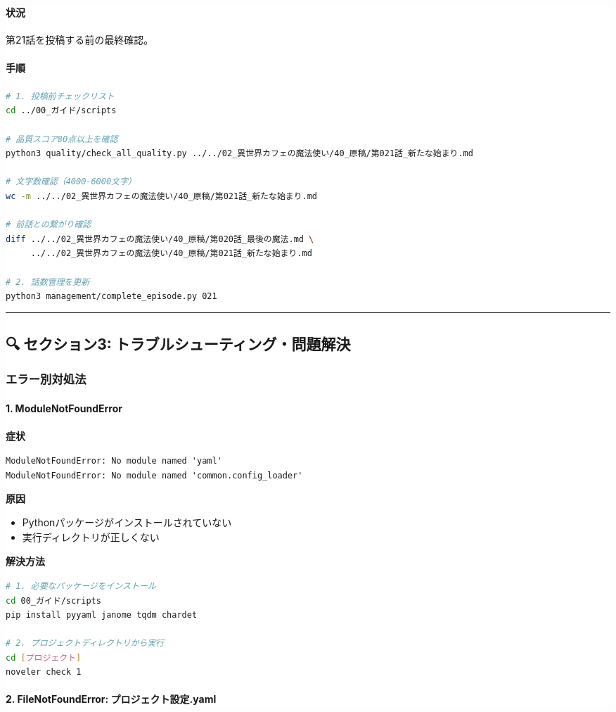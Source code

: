 #### 状況
第21話を投稿する前の最終確認。

#### 手順
```bash
# 1. 投稿前チェックリスト
cd ../00_ガイド/scripts

# 品質スコア80点以上を確認
python3 quality/check_all_quality.py ../../02_異世界カフェの魔法使い/40_原稿/第021話_新たな始まり.md

# 文字数確認（4000-6000文字）
wc -m ../../02_異世界カフェの魔法使い/40_原稿/第021話_新たな始まり.md

# 前話との繋がり確認
diff ../../02_異世界カフェの魔法使い/40_原稿/第020話_最後の魔法.md \
     ../../02_異世界カフェの魔法使い/40_原稿/第021話_新たな始まり.md

# 2. 話数管理を更新
python3 management/complete_episode.py 021
```

***

## 🔍 セクション3: トラブルシューティング・問題解決

### エラー別対処法

#### 1. ModuleNotFoundError

**症状**
```
ModuleNotFoundError: No module named 'yaml'
ModuleNotFoundError: No module named 'common.config_loader'
```

**原因**
- Pythonパッケージがインストールされていない
- 実行ディレクトリが正しくない

**解決方法**
```bash
# 1. 必要なパッケージをインストール
cd 00_ガイド/scripts
pip install pyyaml janome tqdm chardet

# 2. プロジェクトディレクトリから実行
cd [プロジェクト]
noveler check 1
```

#### 2. FileNotFoundError: プロジェクト設定.yaml
